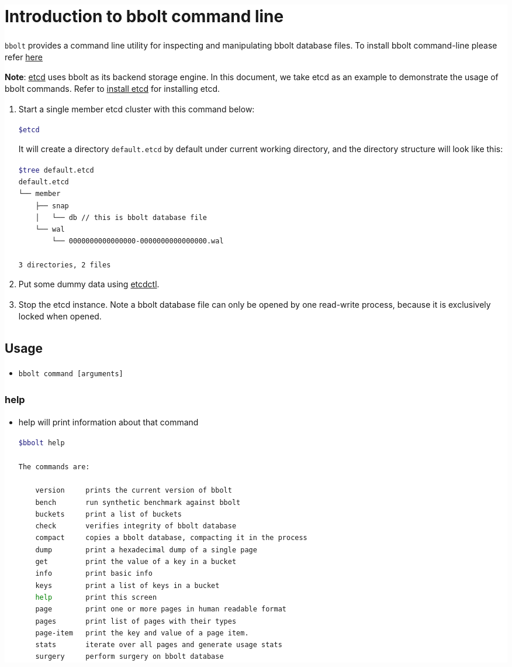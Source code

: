 # Introduction to bbolt command line

`bbolt` provides a command line utility for inspecting and manipulating bbolt database files. To install bbolt command-line please refer [here](https://github.com/etcd-io/bbolt#installing)

**Note**: [etcd](https://github.com/etcd-io/etcd) uses bbolt as its backend storage engine. In this document, we take etcd as an example to demonstrate the usage of bbolt commands. Refer to [install etcd](https://etcd.io/docs/v3.5/install/) for installing etcd.

1. Start a single member etcd cluster with this command below:

    ```bash
    $etcd
    ```

    It will create a directory `default.etcd` by default under current working directory, and the directory structure will look like this:

    ```bash
    $tree default.etcd
    default.etcd
    └── member
        ├── snap
        │   └── db // this is bbolt database file
        └── wal
            └── 0000000000000000-0000000000000000.wal

    3 directories, 2 files
    ```

2. Put some dummy data using [etcdctl](https://github.com/etcd-io/etcd/tree/main/etcdctl).
3. Stop the etcd instance. Note a bbolt database file can only be opened by one read-write process, because it is exclusively locked when opened.

## Usage

- `bbolt command [arguments]`

### help

- help will print information about that command

  ```bash
  $bbolt help

  The commands are:

      version     prints the current version of bbolt
      bench       run synthetic benchmark against bbolt
      buckets     print a list of buckets
      check       verifies integrity of bbolt database
      compact     copies a bbolt database, compacting it in the process
      dump        print a hexadecimal dump of a single page
      get         print the value of a key in a bucket
      info        print basic info
      keys        print a list of keys in a bucket
      help        print this screen
      page        print one or more pages in human readable format
      pages       print list of pages with their types
      page-item   print the key and value of a page item.
      stats       iterate over all pages and generate usage stats
      surgery     perform surgery on bbolt database
  ```
